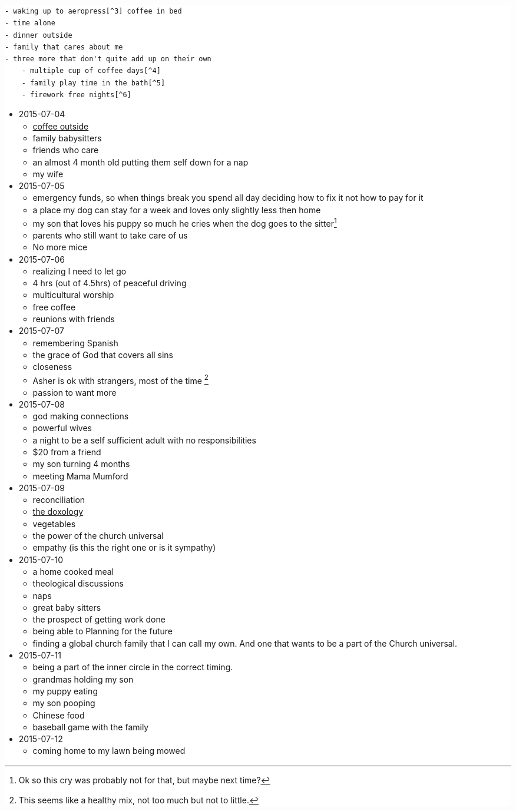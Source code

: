     - waking up to aeropress[^3] coffee in bed
    - time alone
    - dinner outside
    - family that cares about me
    - three more that don't quite add up on their own
        - multiple cup of coffee days[^4]
        - family play time in the bath[^5]
        - firework free nights[^6]
* 2015-07-04
    - [coffee outside](https://www.flickr.com/gp/benmike/pP0977)
    - family babysitters
    - friends who care
    - an almost 4 month old putting them self down for a nap
    - my wife
* 2015-07-05
    - emergency funds, so when things break you spend all day deciding how to fix it not how to pay for it
    -  a place my dog can stay for a week and loves only slightly less then home
    -  my son that loves his puppy so much he cries when the dog goes to the sitter[^cry]
    -  parents who still want to take care of us
    -  No more mice
* 2015-07-06
    - realizing I need to let go
    - 4 hrs (out of 4.5hrs) of peaceful driving
    - multicultural worship
    - free coffee
    - reunions with friends
* 2015-07-07
    - remembering Spanish
    - the grace of God that covers all sins
    - closeness
    - Asher is ok with strangers, most of the time [^strangers]
    - passion to want more
* 2015-07-08
    - god making connections
    - powerful wives
    - a night to be a self sufficient adult with no responsibilities
    - $20 from a friend
    - my son turning 4 months
    - meeting Mama Mumford
* 2015-07-09
    - reconciliation
    - [the doxology](https://youtu.be/mxSgye88dXw)
    - vegetables
    - the power of the church universal
    - empathy (is this the right one or is it sympathy)
* 2015-07-10
    - a home cooked meal
    - theological discussions
    - naps
    - great baby sitters
    - the prospect of getting work done
    - being able to Planning for the future
    - finding a global church family that I can call my own. And one that wants to be a part of the Church universal.
* 2015-07-11
    - being a part of the inner circle in the correct timing.
    - grandmas holding my son
    - my puppy eating
    - my son pooping
    - Chinese food
    - baseball game with the family
* 2015-07-12
    - coming home to my lawn being mowed

[Psalm 118]: https://www.biblegateway.com/passage/?search=Psalm+118&version=NLT
[^1]: We did our budget and I am glad this one worked out; we will see later how August will work.
[^2]: There are those bands that you like one or two songs, via these playlists I have realized which of these band I actually like or if I only like these two. For example try [Fleetwood Mac] & [Steely Dan].
[^3]: Read fancy or fussy depending on what part of the Internet you are from.
[^4]: On a budget we don't just make a lot of coffee. This really is a treat.
[^5]: I wish I could place my finger on what part of this I really am thankful for. Maybe a less smelly kid? Maybe that fact we don' t do this parade every day?
[^6]: Taking a negative and turning it to a positive! The kid and the dog do not like sudden, random, loud noises.
[^cry]: Ok so this cry was probably not for that, but maybe next time?
[^strangers]: This seems like a healthy mix, not too much but not to little.
[^7-15]: I did not write anything down, but it was a good day with many things to be thankful for. I did not want to interrupt my evening with an obligatory task.
[^tummy]: ask my wife for the photo.
[Fleetwood Mac]: https://itunes.apple.com/us/playlist/intro-to-fleetwood-mac/idpl.647db163f3f84ccd9a839e5b6e4f34a2
[Steely Dan]: https://itunes.apple.com/us/playlist/intro-to-steely-dan/idpl.26bff0306f2d4d04997d2df6bd9f968e
[^microdates]: These are "~15 mins" long dates with no tech, no talking about current issues. We have to spend time together. It reminds us of each other so we get back to fighting the battles in front of us with renewed energy and resolve.